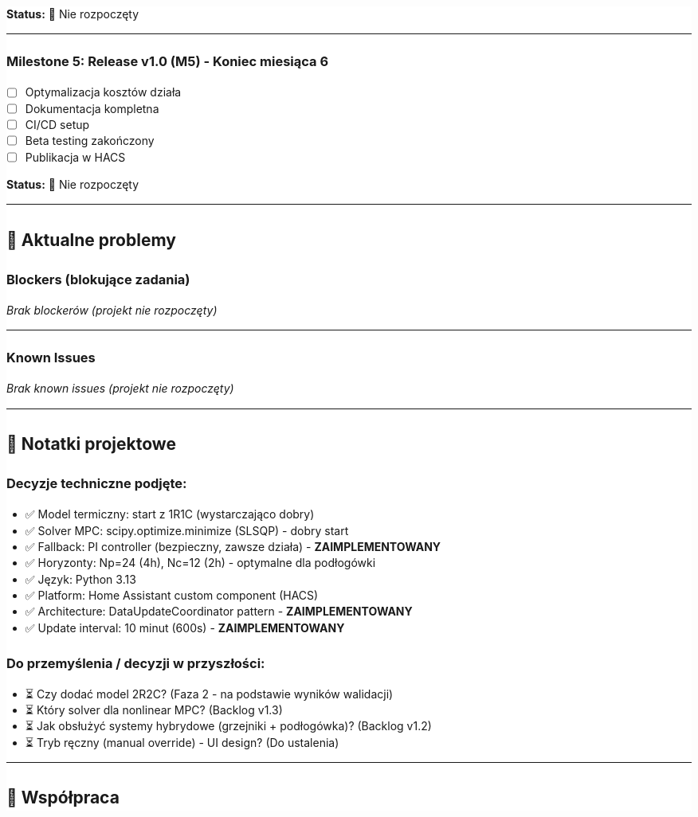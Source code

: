 **Status:** 🔴 Nie rozpoczęty

---

### Milestone 5: Release v1.0 (M5) - Koniec miesiąca 6
- [ ] Optymalizacja kosztów działa
- [ ] Dokumentacja kompletna
- [ ] CI/CD setup
- [ ] Beta testing zakończony
- [ ] Publikacja w HACS

**Status:** 🔴 Nie rozpoczęty

---

## 🐛 Aktualne problemy

### Blockers (blokujące zadania)

*Brak blockerów (projekt nie rozpoczęty)*

---

### Known Issues

*Brak known issues (projekt nie rozpoczęty)*

---

## 📝 Notatki projektowe

### Decyzje techniczne podjęte:

- ✅ Model termiczny: start z 1R1C (wystarczająco dobry)
- ✅ Solver MPC: scipy.optimize.minimize (SLSQP) - dobry start
- ✅ Fallback: PI controller (bezpieczny, zawsze działa) - **ZAIMPLEMENTOWANY**
- ✅ Horyzonty: Np=24 (4h), Nc=12 (2h) - optymalne dla podłogówki
- ✅ Język: Python 3.13
- ✅ Platform: Home Assistant custom component (HACS)
- ✅ Architecture: DataUpdateCoordinator pattern - **ZAIMPLEMENTOWANY**
- ✅ Update interval: 10 minut (600s) - **ZAIMPLEMENTOWANY**

### Do przemyślenia / decyzji w przyszłości:

- ⏳ Czy dodać model 2R2C? (Faza 2 - na podstawie wyników walidacji)
- ⏳ Który solver dla nonlinear MPC? (Backlog v1.3)
- ⏳ Jak obsłużyć systemy hybrydowe (grzejniki + podłogówka)? (Backlog v1.2)
- ⏳ Tryb ręczny (manual override) - UI design? (Do ustalenia)

---

## 🤝 Współpraca
